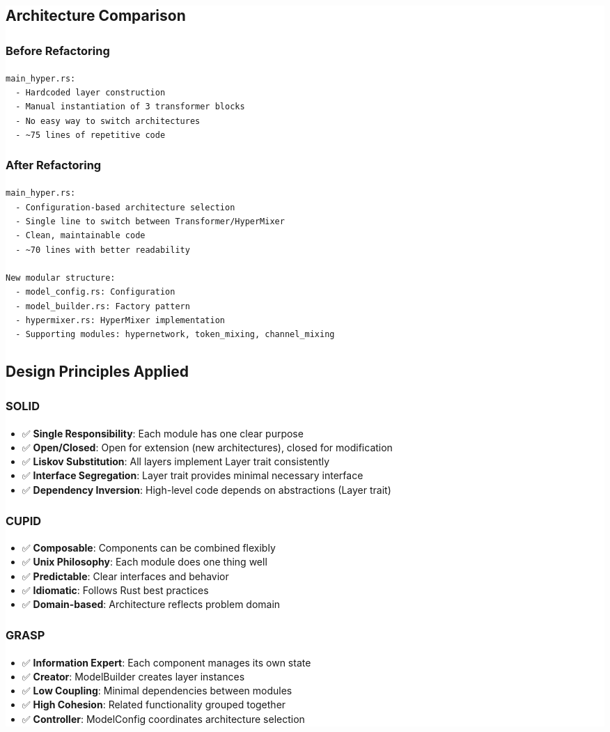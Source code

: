 ## Architecture Comparison

### Before Refactoring
```
main_hyper.rs:
  - Hardcoded layer construction
  - Manual instantiation of 3 transformer blocks
  - No easy way to switch architectures
  - ~75 lines of repetitive code
```

### After Refactoring
```
main_hyper.rs:
  - Configuration-based architecture selection
  - Single line to switch between Transformer/HyperMixer
  - Clean, maintainable code
  - ~70 lines with better readability

New modular structure:
  - model_config.rs: Configuration
  - model_builder.rs: Factory pattern
  - hypermixer.rs: HyperMixer implementation
  - Supporting modules: hypernetwork, token_mixing, channel_mixing
```

## Design Principles Applied

### SOLID
- ✅ **Single Responsibility**: Each module has one clear purpose
- ✅ **Open/Closed**: Open for extension (new architectures), closed for modification
- ✅ **Liskov Substitution**: All layers implement Layer trait consistently
- ✅ **Interface Segregation**: Layer trait provides minimal necessary interface
- ✅ **Dependency Inversion**: High-level code depends on abstractions (Layer trait)

### CUPID
- ✅ **Composable**: Components can be combined flexibly
- ✅ **Unix Philosophy**: Each module does one thing well
- ✅ **Predictable**: Clear interfaces and behavior
- ✅ **Idiomatic**: Follows Rust best practices
- ✅ **Domain-based**: Architecture reflects problem domain

### GRASP
- ✅ **Information Expert**: Each component manages its own state
- ✅ **Creator**: ModelBuilder creates layer instances
- ✅ **Low Coupling**: Minimal dependencies between modules
- ✅ **High Cohesion**: Related functionality grouped together
- ✅ **Controller**: ModelConfig coordinates architecture selection
